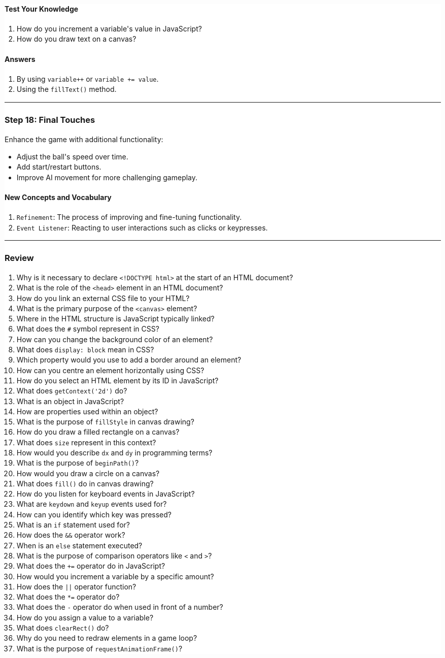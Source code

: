 #### **Test Your Knowledge**

1.  How do you increment a variable's value in JavaScript?
2.  How do you draw text on a canvas?

#### **Answers**

1.  By using `variable++` or `variable += value`.
2.  Using the `fillText()` method.

* * *

### **Step 18: Final Touches**

Enhance the game with additional functionality:

*   Adjust the ball's speed over time.
*   Add start/restart buttons.
*   Improve AI movement for more challenging gameplay.

#### **New Concepts and Vocabulary**

1.  `Refinement`: The process of improving and fine-tuning functionality.
2.  `Event Listener`: Reacting to user interactions such as clicks or keypresses.

* * *

### **Review**

1.  Why is it necessary to declare `<!DOCTYPE html>` at the start of an HTML document?
2.  What is the role of the `<head>` element in an HTML document?
3.  How do you link an external CSS file to your HTML?
4.  What is the primary purpose of the `<canvas>` element?
5.  Where in the HTML structure is JavaScript typically linked?
6.  What does the `#` symbol represent in CSS?
7.  How can you change the background color of an element?
8.  What does `display: block` mean in CSS?
9.  Which property would you use to add a border around an element?
10.  How can you centre an element horizontally using CSS?
11.  How do you select an HTML element by its ID in JavaScript?
12.  What does `getContext('2d')` do?
13.  What is an object in JavaScript?
14.  How are properties used within an object?
15.  What is the purpose of `fillStyle` in canvas drawing?
16.  How do you draw a filled rectangle on a canvas?
17.  What does `size` represent in this context?
18.  How would you describe `dx` and `dy` in programming terms?
19.  What is the purpose of `beginPath()`?
20.  How would you draw a circle on a canvas?
21.  What does `fill()` do in canvas drawing?
22.  How do you listen for keyboard events in JavaScript?
23.  What are `keydown` and `keyup` events used for?
24.  How can you identify which key was pressed?
25.  What is an `if` statement used for?
26.  How does the `&&` operator work?
27.  When is an `else` statement executed?
28.  What is the purpose of comparison operators like `<` and `>`?
29.  What does the `+=` operator do in JavaScript?
30.  How would you increment a variable by a specific amount?
31.  How does the `||` operator function?
32.  What does the `*=` operator do?
33.  What does the `-` operator do when used in front of a number?
34.  How do you assign a value to a variable?
35.  What does `clearRect()` do?
36.  Why do you need to redraw elements in a game loop?
37.  What is the purpose of `requestAnimationFrame()`?